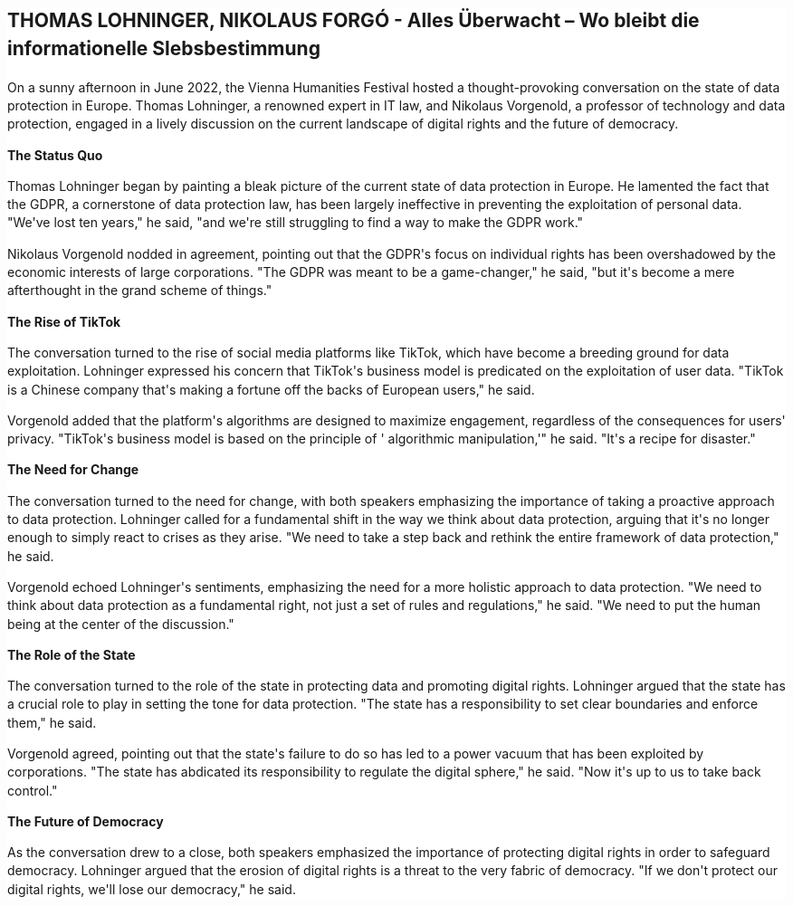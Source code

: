 
## THOMAS LOHNINGER, NIKOLAUS FORGÓ - Alles Überwacht – Wo bleibt die informationelle Slebsbestimmung

On a sunny afternoon in June 2022, the Vienna Humanities Festival hosted a thought-provoking conversation on the state of data protection in Europe. Thomas Lohninger, a renowned expert in IT law, and Nikolaus Vorgenold, a professor of technology and data protection, engaged in a lively discussion on the current landscape of digital rights and the future of democracy.

**The Status Quo**

Thomas Lohninger began by painting a bleak picture of the current state of data protection in Europe. He lamented the fact that the GDPR, a cornerstone of data protection law, has been largely ineffective in preventing the exploitation of personal data. "We've lost ten years," he said, "and we're still struggling to find a way to make the GDPR work."

Nikolaus Vorgenold nodded in agreement, pointing out that the GDPR's focus on individual rights has been overshadowed by the economic interests of large corporations. "The GDPR was meant to be a game-changer," he said, "but it's become a mere afterthought in the grand scheme of things."

**The Rise of TikTok**

The conversation turned to the rise of social media platforms like TikTok, which have become a breeding ground for data exploitation. Lohninger expressed his concern that TikTok's business model is predicated on the exploitation of user data. "TikTok is a Chinese company that's making a fortune off the backs of European users," he said.

Vorgenold added that the platform's algorithms are designed to maximize engagement, regardless of the consequences for users' privacy. "TikTok's business model is based on the principle of ' algorithmic manipulation,'" he said. "It's a recipe for disaster."

**The Need for Change**

The conversation turned to the need for change, with both speakers emphasizing the importance of taking a proactive approach to data protection. Lohninger called for a fundamental shift in the way we think about data protection, arguing that it's no longer enough to simply react to crises as they arise. "We need to take a step back and rethink the entire framework of data protection," he said.

Vorgenold echoed Lohninger's sentiments, emphasizing the need for a more holistic approach to data protection. "We need to think about data protection as a fundamental right, not just a set of rules and regulations," he said. "We need to put the human being at the center of the discussion."

**The Role of the State**

The conversation turned to the role of the state in protecting data and promoting digital rights. Lohninger argued that the state has a crucial role to play in setting the tone for data protection. "The state has a responsibility to set clear boundaries and enforce them," he said.

Vorgenold agreed, pointing out that the state's failure to do so has led to a power vacuum that has been exploited by corporations. "The state has abdicated its responsibility to regulate the digital sphere," he said. "Now it's up to us to take back control."

**The Future of Democracy**

As the conversation drew to a close, both speakers emphasized the importance of protecting digital rights in order to safeguard democracy. Lohninger argued that the erosion of digital rights is a threat to the very fabric of democracy. "If we don't protect our digital rights, we'll lose our democracy," he said.
